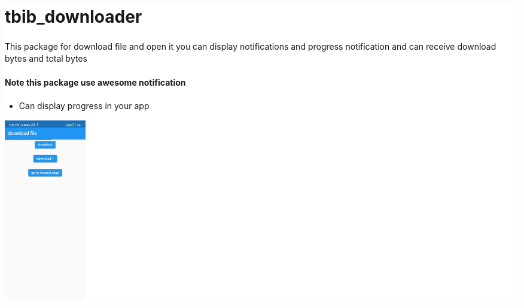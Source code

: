 # tbib_downloader

 This package for download file and open it you can display notifications and progress notification and can receive download bytes and total bytes

<h4> Note this package use awesome notification</h4>

- Can display progress in your app
  
<img  src="https://github.com/the-best-is-best/tbib_downloader/blob/master/github_assets/app.jpg?raw=true" height="300"></img>
